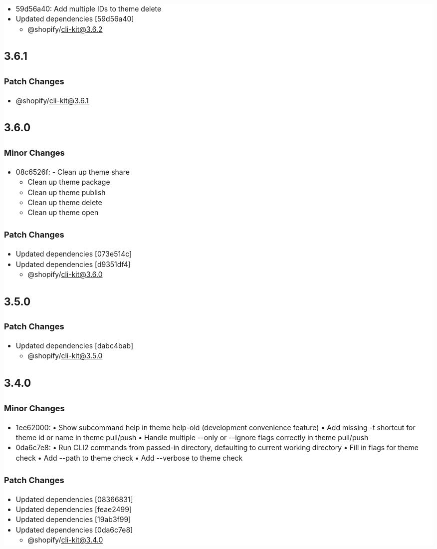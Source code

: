 - 59d56a40: Add multiple IDs to theme delete
- Updated dependencies [59d56a40]
  - @shopify/cli-kit@3.6.2

## 3.6.1

### Patch Changes

- @shopify/cli-kit@3.6.1

## 3.6.0

### Minor Changes

- 08c6526f: - Clean up theme share
  - Clean up theme package
  - Clean up theme publish
  - Clean up theme delete
  - Clean up theme open

### Patch Changes

- Updated dependencies [073e514c]
- Updated dependencies [d9351df4]
  - @shopify/cli-kit@3.6.0

## 3.5.0

### Patch Changes

- Updated dependencies [dabc4bab]
  - @shopify/cli-kit@3.5.0

## 3.4.0

### Minor Changes

- 1ee62000: • Show subcommand help in theme help-old (development convenience feature)
  • Add missing -t shortcut for theme id or name in theme pull/push
  • Handle multiple --only or --ignore flags correctly in theme pull/push
- 0da6c7e8: • Run CLI2 commands from passed-in directory, defaulting to current working directory
  • Fill in flags for theme check
  • Add --path to theme check
  • Add --verbose to theme check

### Patch Changes

- Updated dependencies [08366831]
- Updated dependencies [feae2499]
- Updated dependencies [19ab3f99]
- Updated dependencies [0da6c7e8]
  - @shopify/cli-kit@3.4.0
